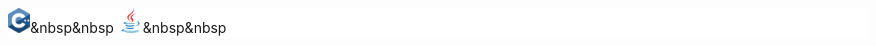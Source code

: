   <img title="C++" height="25" src="images/cpp.svg">&nbsp&nbsp
  <img title="Java" height="25" src="images/java-original.svg">&nbsp&nbsp